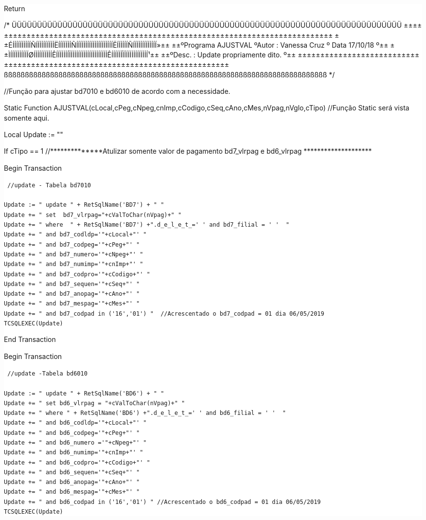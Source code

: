Return     

/*
ÜÜÜÜÜÜÜÜÜÜÜÜÜÜÜÜÜÜÜÜÜÜÜÜÜÜÜÜÜÜÜÜÜÜÜÜÜÜÜÜÜÜÜÜÜÜÜÜÜÜÜÜÜÜÜÜÜÜÜÜÜÜÜÜÜÜÜÜÜÜÜÜÜÜÜÜÜ
±±±±±±±±±±±±±±±±±±±±±±±±±±±±±±±±±±±±±±±±±±±±±±±±±±±±±±±±±±±±±±±±±±±±±±±±±±±±±
±±ÉÍÍÍÍÍÍÍÍÍÍÑÍÍÍÍÍÍÍÍÍÍËÍÍÍÍÍÍÍÑÍÍÍÍÍÍÍÍÍÍÍÍÍÍÍÍÍÍÍÍËÍÍÍÍÍÍÑÍÍÍÍÍÍÍÍÍÍÍÍÍ»±±
±±ºPrograma  AJUSTVAL  ºAutor  : Vanessa Cruz          º Data   17/10/18  º±±
±±ÌÍÍÍÍÍÍÍÍÍÍØÍÍÍÍÍÍÍÍÍÍÊÍÍÍÍÍÍÍÏÍÍÍÍÍÍÍÍÍÍÍÍÍÍÍÍÍÍÍÍÊÍÍÍÍÍÍÏÍÍÍÍÍÍÍÍÍÍÍÍÍ¹±±
±±ºDesc.     : Update propriamente dito.                                  º±±
±±±±±±±±±±±±±±±±±±±±±±±±±±±±±±±±±±±±±±±±±±±±±±±±±±±±±±±±±±±±±±±±±±±±±±±±±±±±±
ßßßßßßßßßßßßßßßßßßßßßßßßßßßßßßßßßßßßßßßßßßßßßßßßßßßßßßßßßßßßßßßßßßßßßßßßßßßßß
*/

//Função para ajustar bd7010 e bd6010 de acordo com a necessidade.

Static Function AJUSTVAL(cLocal,cPeg,cNpeg,cnImp,cCodigo,cSeq,cAno,cMes,nVpag,nVglo,cTipo) //Função Static  será vista somente aqui.

Local Update := ""  


If  cTipo == 1 //**************Atulizar somente valor de pagamento bd7_vlrpag e bd6_vlrpag ******************** 

   Begin Transaction  
 	
     //update - Tabela bd7010
     
    Update := " update " + RetSqlName('BD7') + " " 
    Update += " set  bd7_vlrpag="+cValToChar(nVpag)+" "  
    Update += " where  " + RetSqlName('BD7') +".d_e_l_e_t_=' ' and bd7_filial = ' '  "
    Update += " and bd7_codldp='"+cLocal+"' "
    Update += " and bd7_codpeg='"+cPeg+"' "
    Update += " and bd7_numero='"+cNpeg+"' "
    Update += " and bd7_numimp='"+cnImp+"' " 
    Update += " and bd7_codpro='"+cCodigo+"' "
    Update += " and bd7_sequen='"+cSeq+"' "
    Update += " and bd7_anopag='"+cAno+"' " 
    Update += " and bd7_mespag='"+cMes+"' "
    Update += " and bd7_codpad in ('16','01') "  //Acrescentado o bd7_codpad = 01 dia 06/05/2019 
    TCSQLEXEC(Update) 

   

 End Transaction 

  Begin Transaction  
 	
     //update -Tabela bd6010
     
    Update := " update " + RetSqlName('BD6') + " "
    Update += " set bd6_vlrpag = "+cValToChar(nVpag)+" "  
    Update += " where " + RetSqlName('BD6') +".d_e_l_e_t_=' ' and bd6_filial = ' '  "  
    Update += " and bd6_codldp='"+cLocal+"' "
    Update += " and bd6_codpeg='"+cPeg+"' "
    Update += " and bd6_numero ='"+cNpeg+"' "
    Update += " and bd6_numimp='"+cnImp+"' " 
    Update += " and bd6_codpro='"+cCodigo+"' " 
    Update += " and bd6_sequen='"+cSeq+"' "
    Update += " and bd6_anopag='"+cAno+"' "
    Update += " and bd6_mespag='"+cMes+"' "
    Update += " and bd6_codpad in ('16','01') " //Acrescentado o bd6_codpad = 01 dia 06/05/2019 
    TCSQLEXEC(Update) 
